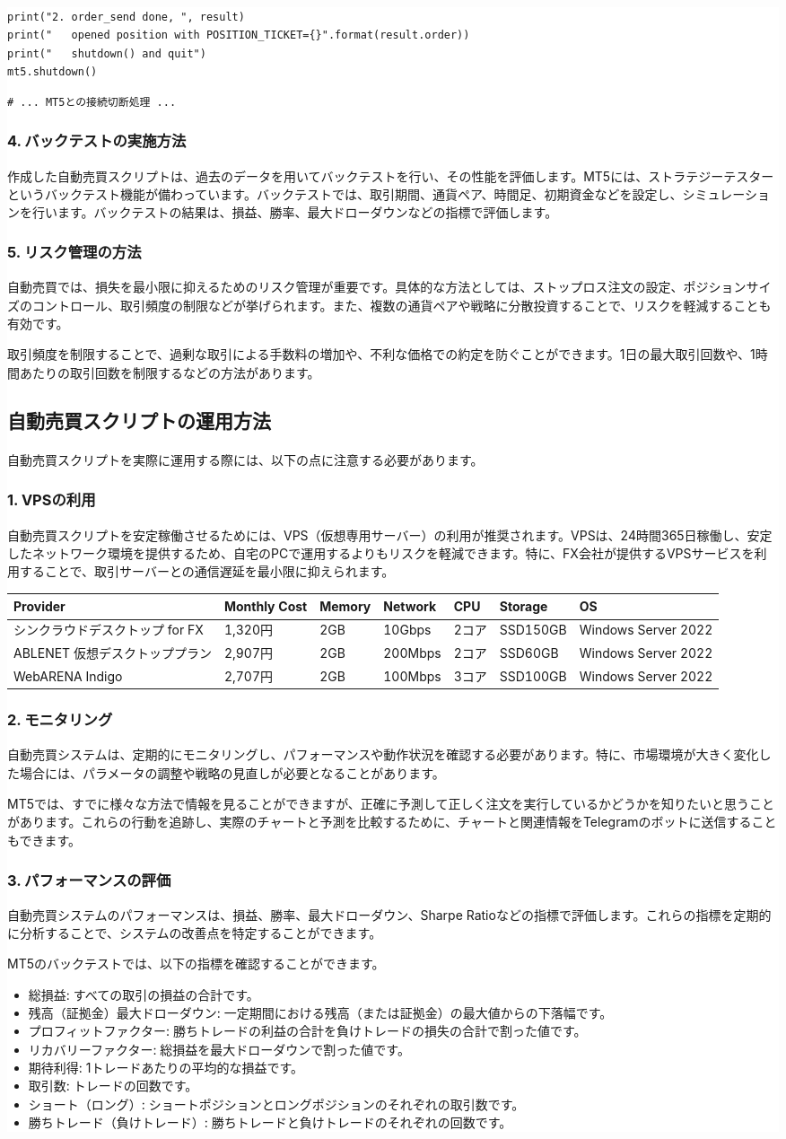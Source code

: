 `print("2. order_send done, ", result)`  
`print("   opened position with POSITION_TICKET={}".format(result.order))`  
`print("   shutdown() and quit")`  
`mt5.shutdown()`

`# ... MT5との接続切断処理 ...`

### **4\. バックテストの実施方法**

作成した自動売買スクリプトは、過去のデータを用いてバックテストを行い、その性能を評価します。MT5には、ストラテジーテスターというバックテスト機能が備わっています。バックテストでは、取引期間、通貨ペア、時間足、初期資金などを設定し、シミュレーションを行います。バックテストの結果は、損益、勝率、最大ドローダウンなどの指標で評価します。

### **5\. リスク管理の方法**

自動売買では、損失を最小限に抑えるためのリスク管理が重要です。具体的な方法としては、ストップロス注文の設定、ポジションサイズのコントロール、取引頻度の制限などが挙げられます。また、複数の通貨ペアや戦略に分散投資することで、リスクを軽減することも有効です。

取引頻度を制限することで、過剰な取引による手数料の増加や、不利な価格での約定を防ぐことができます。1日の最大取引回数や、1時間あたりの取引回数を制限するなどの方法があります。

## **自動売買スクリプトの運用方法**

自動売買スクリプトを実際に運用する際には、以下の点に注意する必要があります。

### **1\. VPSの利用**

自動売買スクリプトを安定稼働させるためには、VPS（仮想専用サーバー）の利用が推奨されます。VPSは、24時間365日稼働し、安定したネットワーク環境を提供するため、自宅のPCで運用するよりもリスクを軽減できます。特に、FX会社が提供するVPSサービスを利用することで、取引サーバーとの通信遅延を最小限に抑えられます。

| Provider | Monthly Cost | Memory | Network | CPU | Storage | OS |
| :---- | :---- | :---- | :---- | :---- | :---- | :---- |
| シンクラウドデスクトップ for FX | 1,320円 | 2GB | 10Gbps | 2コア | SSD150GB | Windows Server 2022 |
| ABLENET 仮想デスクトッププラン | 2,907円 | 2GB | 200Mbps | 2コア | SSD60GB | Windows Server 2022 |
| WebARENA Indigo | 2,707円 | 2GB | 100Mbps | 3コア | SSD100GB | Windows Server 2022 |

### **2\. モニタリング**

自動売買システムは、定期的にモニタリングし、パフォーマンスや動作状況を確認する必要があります。特に、市場環境が大きく変化した場合には、パラメータの調整や戦略の見直しが必要となることがあります。

MT5では、すでに様々な方法で情報を見ることができますが、正確に予測して正しく注文を実行しているかどうかを知りたいと思うことがあります。これらの行動を追跡し、実際のチャートと予測を比較するために、チャートと関連情報をTelegramのボットに送信することもできます。

### **3\. パフォーマンスの評価**

自動売買システムのパフォーマンスは、損益、勝率、最大ドローダウン、Sharpe Ratioなどの指標で評価します。これらの指標を定期的に分析することで、システムの改善点を特定することができます。

MT5のバックテストでは、以下の指標を確認することができます。

* 総損益: すべての取引の損益の合計です。  
* 残高（証拠金）最大ドローダウン: 一定期間における残高（または証拠金）の最大値からの下落幅です。  
* プロフィットファクター: 勝ちトレードの利益の合計を負けトレードの損失の合計で割った値です。  
* リカバリーファクター: 総損益を最大ドローダウンで割った値です。  
* 期待利得: 1トレードあたりの平均的な損益です。  
* 取引数: トレードの回数です。  
* ショート（ロング）: ショートポジションとロングポジションのそれぞれの取引数です。  
* 勝ちトレード（負けトレード）: 勝ちトレードと負けトレードのそれぞれの回数です。
